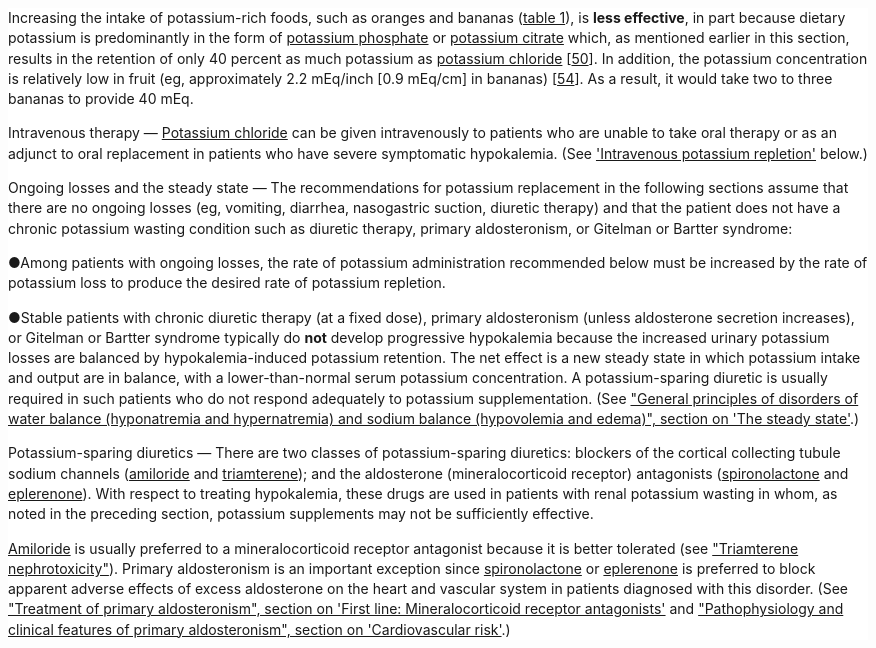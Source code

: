 Increasing the intake of potassium-rich foods, such as oranges and bananas ([table 1](https://www.uptodate.com/contents/image?imageKey=NEPH%2F53492&topicKey=NEPH%2F2297&source=see_link)), is **less effective**, in part because dietary potassium is predominantly in the form of [potassium phosphate](https://www.uptodate.com/contents/potassium-phosphate-drug-information?topicRef=2297&source=see_link) or [potassium citrate](https://www.uptodate.com/contents/potassium-citrate-tablet-drug-information?topicRef=2297&source=see_link) which, as mentioned earlier in this section, results in the retention of only 40 percent as much potassium as [potassium chloride](https://www.uptodate.com/contents/potassium-chloride-drug-information?topicRef=2297&source=see_link) \[[50](https://www.uptodate.com/contents/clinical-manifestations-and-treatment-of-hypokalemia-in-adults/abstract/50)\]. In addition, the potassium concentration is relatively low in fruit (eg, approximately 2.2 mEq/inch \[0.9 mEq/cm\] in bananas) \[[54](https://www.uptodate.com/contents/clinical-manifestations-and-treatment-of-hypokalemia-in-adults/abstract/54)\]. As a result, it would take two to three bananas to provide 40 mEq.

Intravenous therapy — [Potassium chloride](https://www.uptodate.com/contents/potassium-chloride-drug-information?topicRef=2297&source=see_link) can be given intravenously to patients who are unable to take oral therapy or as an adjunct to oral replacement in patients who have severe symptomatic hypokalemia. (See ['Intravenous potassium repletion'](https://www.uptodate.com/contents/clinical-manifestations-and-treatment-of-hypokalemia-in-adults#H18820461) below.)

Ongoing losses and the steady state — The recommendations for potassium replacement in the following sections assume that there are no ongoing losses (eg, vomiting, diarrhea, nasogastric suction, diuretic therapy) and that the patient does not have a chronic potassium wasting condition such as diuretic therapy, primary aldosteronism, or Gitelman or Bartter syndrome:

●Among patients with ongoing losses, the rate of potassium administration recommended below must be increased by the rate of potassium loss to produce the desired rate of potassium repletion.

●Stable patients with chronic diuretic therapy (at a fixed dose), primary aldosteronism (unless aldosterone secretion increases), or Gitelman or Bartter syndrome typically do **not** develop progressive hypokalemia because the increased urinary potassium losses are balanced by hypokalemia-induced potassium retention. The net effect is a new steady state in which potassium intake and output are in balance, with a lower-than-normal serum potassium concentration. A potassium-sparing diuretic is usually required in such patients who do not respond adequately to potassium supplementation. (See ["General principles of disorders of water balance (hyponatremia and hypernatremia) and sodium balance (hypovolemia and edema)", section on 'The steady state'](https://www.uptodate.com/contents/general-principles-of-disorders-of-water-balance-hyponatremia-and-hypernatremia-and-sodium-balance-hypovolemia-and-edema?sectionName=THE%20STEADY%20STATE&topicRef=2297&anchor=H838162389&source=see_link#H838162389).)

Potassium-sparing diuretics — There are two classes of potassium-sparing diuretics: blockers of the cortical collecting tubule sodium channels ([amiloride](https://www.uptodate.com/contents/amiloride-drug-information?topicRef=2297&source=see_link) and [triamterene](https://www.uptodate.com/contents/triamterene-drug-information?topicRef=2297&source=see_link)); and the aldosterone (mineralocorticoid receptor) antagonists ([spironolactone](https://www.uptodate.com/contents/spironolactone-drug-information?topicRef=2297&source=see_link) and [eplerenone](https://www.uptodate.com/contents/eplerenone-drug-information?topicRef=2297&source=see_link)). With respect to treating hypokalemia, these drugs are used in patients with renal potassium wasting in whom, as noted in the preceding section, potassium supplements may not be sufficiently effective.

[Amiloride](https://www.uptodate.com/contents/amiloride-drug-information?topicRef=2297&source=see_link) is usually preferred to a mineralocorticoid receptor antagonist because it is better tolerated (see ["Triamterene nephrotoxicity"](https://www.uptodate.com/contents/triamterene-nephrotoxicity?topicRef=2297&source=see_link)). Primary aldosteronism is an important exception since [spironolactone](https://www.uptodate.com/contents/spironolactone-drug-information?topicRef=2297&source=see_link) or [eplerenone](https://www.uptodate.com/contents/eplerenone-drug-information?topicRef=2297&source=see_link) is preferred to block apparent adverse effects of excess aldosterone on the heart and vascular system in patients diagnosed with this disorder. (See ["Treatment of primary aldosteronism", section on 'First line: Mineralocorticoid receptor antagonists'](https://www.uptodate.com/contents/treatment-of-primary-aldosteronism?sectionName=First%20line%3A%20Mineralocorticoid%20receptor%20antagonists&topicRef=2297&anchor=H42311270&source=see_link#H42311270) and ["Pathophysiology and clinical features of primary aldosteronism", section on 'Cardiovascular risk'](https://www.uptodate.com/contents/pathophysiology-and-clinical-features-of-primary-aldosteronism?sectionName=Cardiovascular%20risk&topicRef=2297&anchor=H3485804445&source=see_link#H3485804445).)
